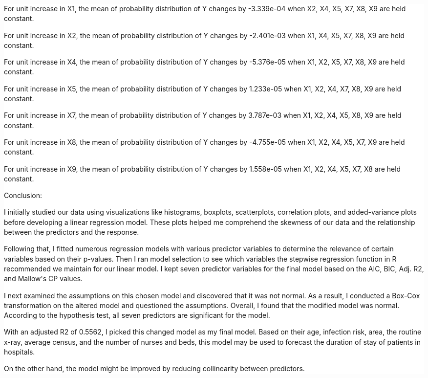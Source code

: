 For unit increase in X1, the mean of probability distribution of Y changes by -3.339e-04
when X2, X4, X5, X7, X8, X9 are held constant. 

For unit increase in X2, the mean of probability distribution of Y changes by -2.401e-03
when X1, X4, X5, X7, X8, X9 are held constant. 

For unit increase in X4, the mean of probability distribution of Y changes by -5.376e-05
when X1, X2, X5, X7, X8, X9 are held constant. 

For unit increase in X5, the mean of probability distribution of Y changes by 1.233e-05
when X1, X2, X4, X7, X8, X9 are held constant. 

For unit increase in X7, the mean of probability distribution of Y changes by 3.787e-03
when X1, X2, X4, X5, X8, X9 are held constant. 

For unit increase in X8, the mean of probability distribution of Y changes by -4.755e-05
when X1, X2, X4, X5, X7, X9 are held constant. 

For unit increase in X9, the mean of probability distribution of Y changes by 1.558e-05
when X1, X2, X4, X5, X7, X8 are held constant. 

Conclusion:

I initially studied our data using visualizations like histograms, boxplots, scatterplots, correlation plots, and added-variance plots before developing a linear regression model. These plots helped me comprehend the skewness of our data and the relationship between the predictors and the response.

Following that, I fitted numerous regression models with various predictor variables to determine the relevance of certain variables based on their p-values. Then I ran model selection to see which variables the stepwise regression function in R recommended we maintain for our linear model. I kept seven predictor variables for the final model based on the AIC, BIC, Adj. R2, and Mallow's CP values.

I next examined the assumptions on this chosen model and discovered that it was not normal. As a result, I conducted a Box-Cox transformation on the altered model and questioned the assumptions. Overall, I found that the modified model was normal. According to the hypothesis test, all seven predictors are significant for the model.

With an adjusted R2 of 0.5562, I picked this changed model as my final model. Based on their age, infection risk, area, the routine x-ray, average census, and the number of nurses and beds, this model may be used to forecast the duration of stay of patients in hospitals.

On the other hand, the model might be improved by reducing collinearity between predictors.


